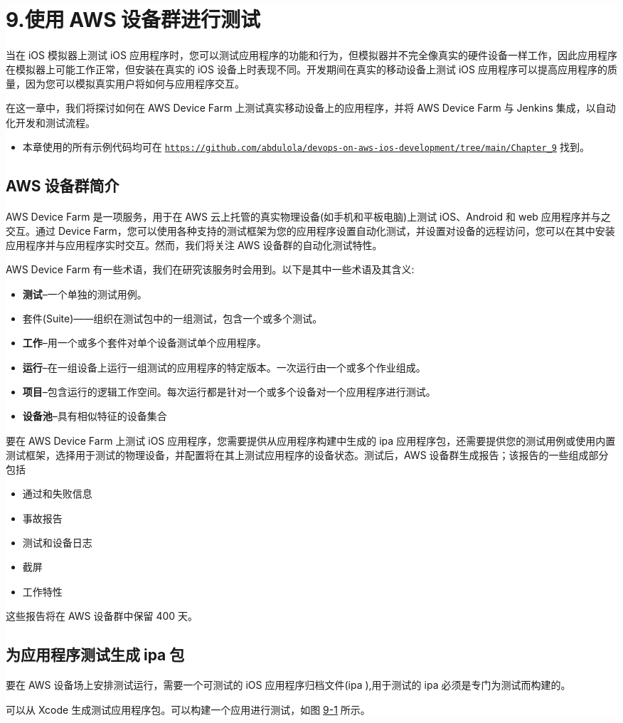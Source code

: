 # 9.使用 AWS 设备群进行测试

当在 iOS 模拟器上测试 iOS 应用程序时，您可以测试应用程序的功能和行为，但模拟器并不完全像真实的硬件设备一样工作，因此应用程序在模拟器上可能工作正常，但安装在真实的 iOS 设备上时表现不同。开发期间在真实的移动设备上测试 iOS 应用程序可以提高应用程序的质量，因为您可以模拟真实用户将如何与应用程序交互。

在这一章中，我们将探讨如何在 AWS Device Farm 上测试真实移动设备上的应用程序，并将 AWS Device Farm 与 Jenkins 集成，以自动化开发和测试流程。

*   本章使用的所有示例代码均可在 [`https://github.com/abdulola/devops-on-aws-ios-development/tree/main/Chapter_9`](https://github.com/abdulola/devops-on-aws-ios-development/tree/main/Chapter_9) 找到。

## AWS 设备群简介

AWS Device Farm 是一项服务，用于在 AWS 云上托管的真实物理设备(如手机和平板电脑)上测试 iOS、Android 和 web 应用程序并与之交互。通过 Device Farm，您可以使用各种支持的测试框架为您的应用程序设置自动化测试，并设置对设备的远程访问，您可以在其中安装应用程序并与应用程序实时交互。然而，我们将关注 AWS 设备群的自动化测试特性。

AWS Device Farm 有一些术语，我们在研究该服务时会用到。以下是其中一些术语及其含义:

*   **测试**–一个单独的测试用例。

*   套件(Suite)——组织在测试包中的一组测试，包含一个或多个测试。

*   **工作**–用一个或多个套件对单个设备测试单个应用程序。

*   **运行**–在一组设备上运行一组测试的应用程序的特定版本。一次运行由一个或多个作业组成。

*   **项目**–包含运行的逻辑工作空间。每次运行都是针对一个或多个设备对一个应用程序进行测试。

*   **设备池**–具有相似特征的设备集合

要在 AWS Device Farm 上测试 iOS 应用程序，您需要提供从应用程序构建中生成的 ipa 应用程序包，还需要提供您的测试用例或使用内置测试框架，选择用于测试的物理设备，并配置将在其上测试应用程序的设备状态。测试后，AWS 设备群生成报告；该报告的一些组成部分包括

*   通过和失败信息

*   事故报告

*   测试和设备日志

*   截屏

*   工作特性

这些报告将在 AWS 设备群中保留 400 天。

## 为应用程序测试生成 ipa 包

要在 AWS 设备场上安排测试运行，需要一个可测试的 iOS 应用程序归档文件(ipa ),用于测试的 ipa 必须是专门为测试而构建的。

可以从 Xcode 生成测试应用程序包。可以构建一个应用进行测试，如图 [9-1](#Fig1) 所示。
